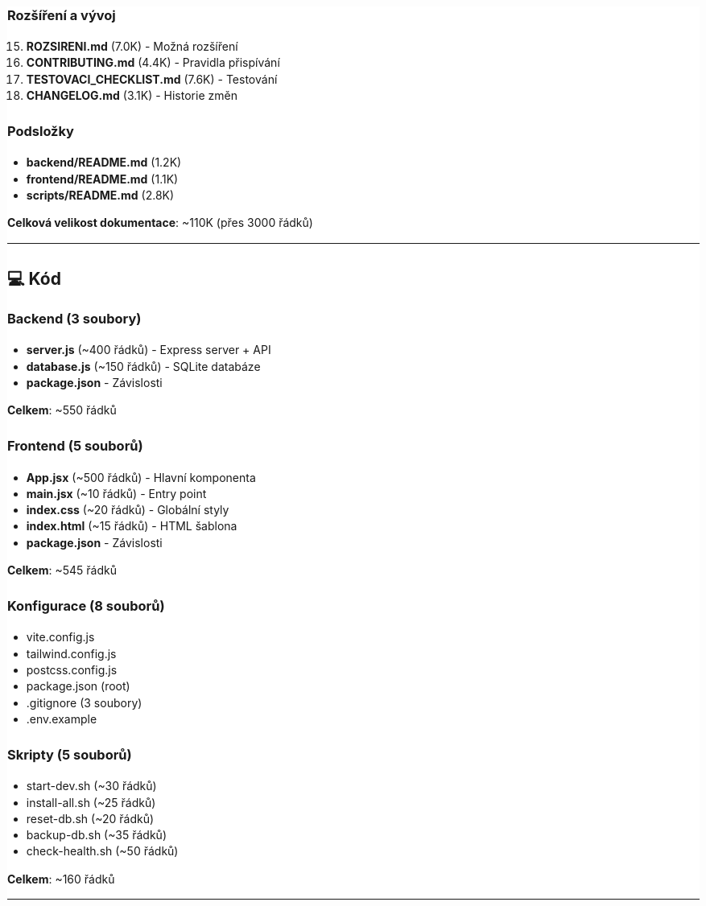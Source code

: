 ### Rozšíření a vývoj
15. **ROZSIRENI.md** (7.0K) - Možná rozšíření
16. **CONTRIBUTING.md** (4.4K) - Pravidla přispívání
17. **TESTOVACI_CHECKLIST.md** (7.6K) - Testování
18. **CHANGELOG.md** (3.1K) - Historie změn

### Podsložky
- **backend/README.md** (1.2K)
- **frontend/README.md** (1.1K)
- **scripts/README.md** (2.8K)

**Celková velikost dokumentace**: ~110K (přes 3000 řádků)

---

## 💻 Kód

### Backend (3 soubory)
- **server.js** (~400 řádků) - Express server + API
- **database.js** (~150 řádků) - SQLite databáze
- **package.json** - Závislosti

**Celkem**: ~550 řádků

### Frontend (5 souborů)
- **App.jsx** (~500 řádků) - Hlavní komponenta
- **main.jsx** (~10 řádků) - Entry point
- **index.css** (~20 řádků) - Globální styly
- **index.html** (~15 řádků) - HTML šablona
- **package.json** - Závislosti

**Celkem**: ~545 řádků

### Konfigurace (8 souborů)
- vite.config.js
- tailwind.config.js
- postcss.config.js
- package.json (root)
- .gitignore (3 soubory)
- .env.example

### Skripty (5 souborů)
- start-dev.sh (~30 řádků)
- install-all.sh (~25 řádků)
- reset-db.sh (~20 řádků)
- backup-db.sh (~35 řádků)
- check-health.sh (~50 řádků)

**Celkem**: ~160 řádků

---
